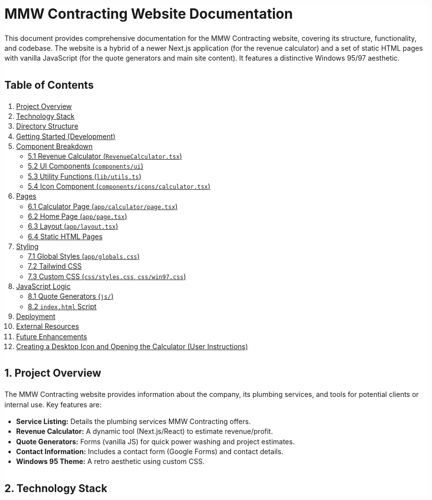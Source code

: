 # MMW Contracting Website Documentation

This document provides comprehensive documentation for the MMW Contracting website, covering its structure, functionality, and codebase. The website is a hybrid of a newer Next.js application (for the revenue calculator) and a set of static HTML pages with vanilla JavaScript (for the quote generators and main site content).  It features a distinctive Windows 95/97 aesthetic.

## Table of Contents

1.  [Project Overview](#project-overview)
2.  [Technology Stack](#technology-stack)
3.  [Directory Structure](#directory-structure)
4.  [Getting Started (Development)](#getting-started-development)
5.  [Component Breakdown](#component-breakdown)
    *   [5.1 Revenue Calculator (`RevenueCalculator.tsx`)](#51-revenue-calculator-revenuecalculatortsx)
    *   [5.2 UI Components (`components/ui`)](#52-ui-components-componentsui)
    *   [5.3 Utility Functions (`lib/utils.ts`)](#53-utility-functions-libutilsts)
    *   [5.4 Icon Component (`components/icons/calculator.tsx`)](#54-icon-component-componentsiconscalculatortsx)
6.  [Pages](#pages)
    *   [6.1 Calculator Page (`app/calculator/page.tsx`)](#61-calculator-page-appcalculatorpagetxs)
    *   [6.2 Home Page (`app/page.tsx`)](#62-home-page-apppagetxs)
    *   [6.3 Layout (`app/layout.tsx`)](#63-layout-applayouttsx)
    *   [6.4 Static HTML Pages](#64-static-html-pages)
7.  [Styling](#styling)
    * [7.1 Global Styles (`app/globals.css`)](#71-global-styles-appglobalscss)
    * [7.2 Tailwind CSS](#72-tailwind-css)
    * [7.3 Custom CSS (`css/styles.css`, `css/win97.css`)](#73-custom-css-cssstylescss-csswin97css)
8.  [JavaScript Logic](#javascript-logic)
    *   [8.1 Quote Generators (`js/`)](#81-quote-generators-js)
    *   [8.2 `index.html` Script](#82-indexhtml-script)
9.  [Deployment](#deployment)
10. [External Resources](#external-resources)
11. [Future Enhancements](#future-enhancements)
12. [Creating a Desktop Icon and Opening the Calculator (User Instructions)](#creating-a-desktop-icon-and-opening-the-calculator-user-instructions)

## 1. Project Overview

The MMW Contracting website provides information about the company, its plumbing services, and tools for potential clients or internal use.  Key features are:

*   **Service Listing:** Details the plumbing services MMW Contracting offers.
*   **Revenue Calculator:** A dynamic tool (Next.js/React) to estimate revenue/profit.
*   **Quote Generators:** Forms (vanilla JS) for quick power washing and project estimates.
*   **Contact Information:** Includes a contact form (Google Forms) and contact details.
*   **Windows 95 Theme:** A retro aesthetic using custom CSS.

## 2. Technology Stack
